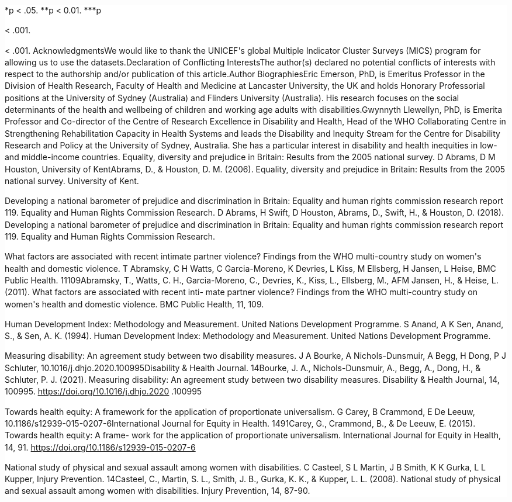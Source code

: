 *p 
< .05. **p 
< 0.01. ***p 

< .001. 

< .001.
AcknowledgmentsWe would like to thank the UNICEF's global Multiple Indicator Cluster Surveys (MICS) program for allowing us to use the datasets.Declaration of Conflicting InterestsThe author(s) declared no potential conflicts of interests with respect to the authorship and/or publication of this article.Author BiographiesEric Emerson, PhD, is Emeritus Professor in the Division of Health Research, Faculty of Health and Medicine at Lancaster University, the UK and holds Honorary Professorial positions at the University of Sydney (Australia) and Flinders University (Australia). His research focuses on the social determinants of the health and wellbeing of children and working age adults with disabilities.Gwynnyth Llewellyn, PhD, is Emerita Professor and Co-director of the Centre of Research Excellence in Disability and Health, Head of the WHO Collaborating Centre in Strengthening Rehabilitation Capacity in Health Systems and leads the Disability and Inequity Stream for the Centre for Disability Research and Policy at the University of Sydney, Australia. She has a particular interest in disability and health inequities in low-and middle-income countries.
Equality, diversity and prejudice in Britain: Results from the 2005 national survey. D Abrams, D M Houston, University of KentAbrams, D., & Houston, D. M. (2006). Equality, diversity and prejudice in Britain: Results from the 2005 national survey. University of Kent.

Developing a national barometer of prejudice and discrimination in Britain: Equality and human rights commission research report 119. Equality and Human Rights Commission Research. D Abrams, H Swift, D Houston, Abrams, D., Swift, H., & Houston, D. (2018). Developing a national barometer of prejudice and discrimination in Britain: Equality and human rights commission research report 119. Equality and Human Rights Commission Research.

What factors are associated with recent intimate partner violence? Findings from the WHO multi-country study on women's health and domestic violence. T Abramsky, C H Watts, C Garcia-Moreno, K Devries, L Kiss, M Ellsberg, H Jansen, L Heise, BMC Public Health. 11109Abramsky, T., Watts, C. H., Garcia-Moreno, C., Devries, K., Kiss, L., Ellsberg, M., AFM Jansen, H., & Heise, L. (2011). What factors are associated with recent inti- mate partner violence? Findings from the WHO multi-country study on women's health and domestic violence. BMC Public Health, 11, 109.

Human Development Index: Methodology and Measurement. United Nations Development Programme. S Anand, A K Sen, Anand, S., & Sen, A. K. (1994). Human Development Index: Methodology and Measurement. United Nations Development Programme.

Measuring disability: An agreement study between two disability measures. J A Bourke, A Nichols-Dunsmuir, A Begg, H Dong, P J Schluter, 10.1016/j.dhjo.2020.100995Disability & Health Journal. 14Bourke, J. A., Nichols-Dunsmuir, A., Begg, A., Dong, H., & Schluter, P. J. (2021). Measuring disability: An agreement study between two disability measures. Disability & Health Journal, 14, 100995. https://doi.org/10.1016/j.dhjo.2020 .100995

Towards health equity: A framework for the application of proportionate universalism. G Carey, B Crammond, E De Leeuw, 10.1186/s12939-015-0207-6International Journal for Equity in Health. 1491Carey, G., Crammond, B., & De Leeuw, E. (2015). Towards health equity: A frame- work for the application of proportionate universalism. International Journal for Equity in Health, 14, 91. https://doi.org/10.1186/s12939-015-0207-6

National study of physical and sexual assault among women with disabilities. C Casteel, S L Martin, J B Smith, K K Gurka, L L Kupper, Injury Prevention. 14Casteel, C., Martin, S. L., Smith, J. B., Gurka, K. K., & Kupper, L. L. (2008). National study of physical and sexual assault among women with disabilities. Injury Prevention, 14, 87-90.
